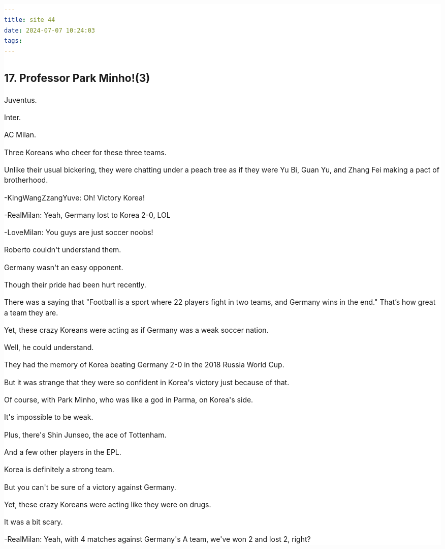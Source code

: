 ```yaml
---
title: site 44
date: 2024-07-07 10:24:03
tags:
---
```



## 17. Professor Park Minho!(3)

Juventus.

Inter.

AC Milan.

Three Koreans who cheer for these three teams.

Unlike their usual bickering, they were chatting under a peach tree as if they were Yu Bi, Guan Yu, and Zhang Fei making a pact of brotherhood.

-KingWangZzangYuve: Oh! Victory Korea!

-RealMilan: Yeah, Germany lost to Korea 2-0, LOL

-LoveMilan: You guys are just soccer noobs!

Roberto couldn't understand them.

Germany wasn't an easy opponent.

Though their pride had been hurt recently.

There was a saying that "Football is a sport where 22 players fight in two teams, and Germany wins in the end." That’s how great a team they are.

Yet, these crazy Koreans were acting as if Germany was a weak soccer nation.

Well, he could understand.

They had the memory of Korea beating Germany 2-0 in the 2018 Russia World Cup.

But it was strange that they were so confident in Korea's victory just because of that.

Of course, with Park Minho, who was like a god in Parma, on Korea's side.

It's impossible to be weak.

Plus, there's Shin Junseo, the ace of Tottenham.

And a few other players in the EPL.

Korea is definitely a strong team.

But you can't be sure of a victory against Germany.

Yet, these crazy Koreans were acting like they were on drugs.

It was a bit scary.

-RealMilan: Yeah, with 4 matches against Germany's A team, we've won 2 and lost 2, right?

